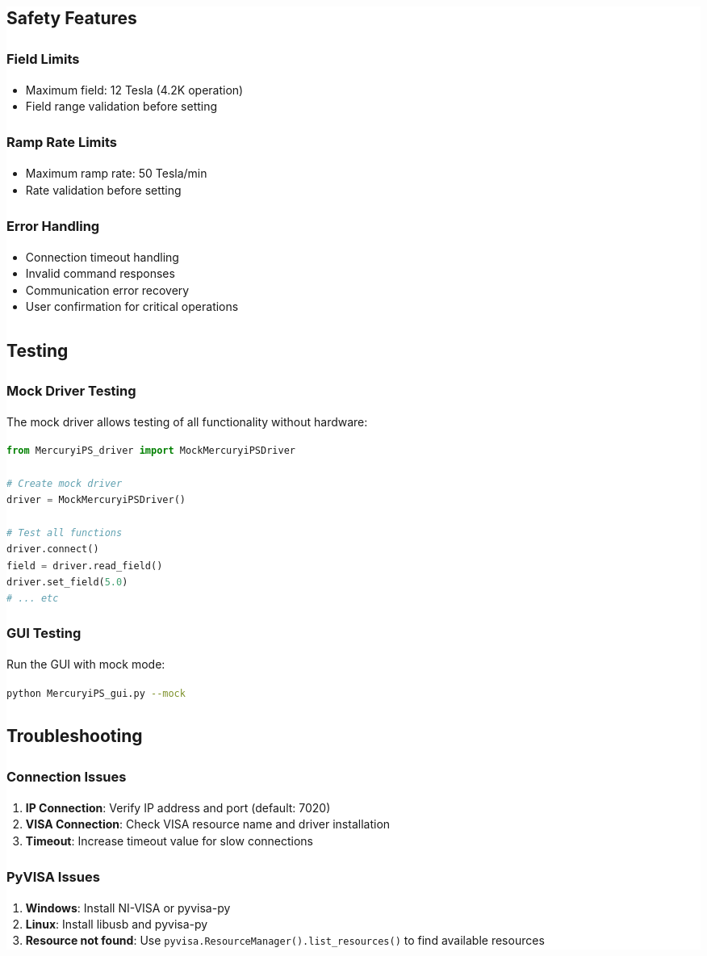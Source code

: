 ## Safety Features

### Field Limits
- Maximum field: 12 Tesla (4.2K operation)
- Field range validation before setting

### Ramp Rate Limits
- Maximum ramp rate: 50 Tesla/min
- Rate validation before setting

### Error Handling
- Connection timeout handling
- Invalid command responses
- Communication error recovery
- User confirmation for critical operations

## Testing

### Mock Driver Testing
The mock driver allows testing of all functionality without hardware:

```python
from MercuryiPS_driver import MockMercuryiPSDriver

# Create mock driver
driver = MockMercuryiPSDriver()

# Test all functions
driver.connect()
field = driver.read_field()
driver.set_field(5.0)
# ... etc
```

### GUI Testing
Run the GUI with mock mode:
```bash
python MercuryiPS_gui.py --mock
```

## Troubleshooting

### Connection Issues
1. **IP Connection**: Verify IP address and port (default: 7020)
2. **VISA Connection**: Check VISA resource name and driver installation
3. **Timeout**: Increase timeout value for slow connections

### PyVISA Issues
1. **Windows**: Install NI-VISA or pyvisa-py
2. **Linux**: Install libusb and pyvisa-py
3. **Resource not found**: Use `pyvisa.ResourceManager().list_resources()` to find available resources
